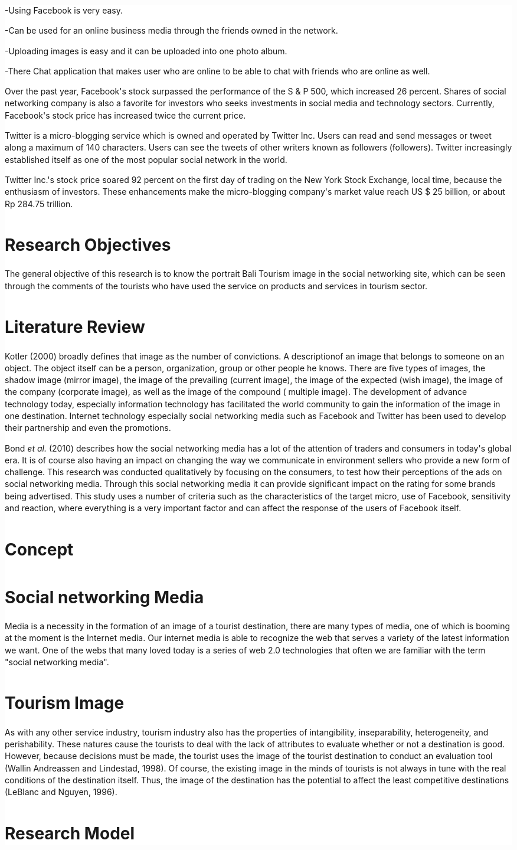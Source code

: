<p><span class="font3">-Using Facebook is very easy.</span></p>
<p><span class="font3">-Can be used for an online business media through the friends owned in the network.</span></p>
<p><span class="font3">-Uploading images is easy and it can be uploaded into one photo album.</span></p>
<p><span class="font3">-There Chat application that makes user who are online to be able to chat with friends who are online as well.</span></p>
<p><span class="font3">Over the past year, Facebook's stock surpassed the performance of the S &amp;&nbsp;P 500, which increased 26 percent. Shares of social networking company is also a favorite for investors who seeks investments in social media and technology sectors. Currently, Facebook's stock price has increased twice the current price.</span></p>
<p><span class="font3">Twitter is a micro-blogging service which is owned and operated by Twitter Inc. Users can read and send messages or tweet along a maximum of 140 characters. Users can see the tweets of other writers known as followers (followers). Twitter increasingly established itself as one of the most popular social network in the world.</span></p>
<p><span class="font3">Twitter Inc.'s stock price soared 92 percent on the first day of trading on the New York Stock Exchange, local time, because the enthusiasm of investors. These enhancements make the micro-blogging company's market value reach US $ 25 billion, or about Rp 284.75 trillion.</span></p>
<h1><a name="bookmark10"></a><span class="font3" style="font-weight:bold;"><a name="bookmark11"></a>Research Objectives</span></h1>
<p><span class="font3">The general objective of this research is to know the portrait Bali Tourism image in the social networking site, which can be seen through the comments of the tourists who have used the service on products and services in tourism sector.</span></p>
<h1><a name="bookmark12"></a><span class="font3" style="font-weight:bold;"><a name="bookmark13"></a>Literature Review</span></h1>
<p><span class="font3">Kotler (2000) broadly defines that image as the number of convictions. A descriptionof an image that belongs to someone on an object. The object itself can be a person, organization, group or other people he knows. There are five types of images, the shadow image (mirror image), the image of the prevailing (current image), the image of the expected (wish image), the image of the company (corporate image), as well as the image of the compound ( multiple image). The development of advance technology today, especially information technology has facilitated the world community to gain the information of the image in one destination. Internet technology especially social networking media such as Facebook and Twitter has been used to develop their partnership and even the promotions.</span></p>
<p><span class="font3">Bond </span><span class="font3" style="font-style:italic;">et al.</span><span class="font3"> (2010) describes how the social networking media has a lot of the attention of traders and consumers in today's global era. It is of course also having an impact on changing the way we communicate in environment sellers who provide a new form of challenge. This research was conducted qualitatively by focusing on the consumers, to test how their perceptions of the ads on social networking media. Through this social networking media it can provide significant impact on the rating for some brands being advertised. This study uses a number of criteria such as the characteristics of the target micro, use of Facebook, sensitivity and reaction, where everything is a very important factor and can affect the response of the users of Facebook itself.</span></p>
<h1><a name="bookmark14"></a><span class="font3" style="font-weight:bold;"><a name="bookmark15"></a>Concept</span><br><br><span class="font3" style="font-weight:bold;"><a name="bookmark16"></a>Social networking Media</span></h1>
<p><span class="font3">Media is a necessity in the formation of an image of a tourist destination, there are many types of media, one of which is booming at the moment is the Internet media. Our internet media is able to recognize the web that serves a variety of the latest information we want. One of the webs that many loved today is a series of web 2.0 technologies that often we are familiar with the term &quot;social networking media&quot;.</span></p>
<h1><a name="bookmark17"></a><span class="font3" style="font-weight:bold;"><a name="bookmark18"></a>Tourism Image</span></h1>
<p><span class="font3">As with any other service industry, tourism industry also has the properties of intangibility, inseparability, heterogeneity, and perishability. These natures cause the tourists to deal with the lack of attributes to evaluate whether or not a destination is good. However, because decisions must be made, the tourist uses the image of the tourist destination to conduct an evaluation tool (Wallin Andreassen and Lindestad, 1998). Of course, the existing image in the minds of tourists is not always in tune with the real conditions of the destination itself. Thus, the image of the destination has the potential to affect the least competitive destinations (LeBlanc and Nguyen, 1996).</span></p>
<h1><a name="bookmark19"></a><span class="font3" style="font-weight:bold;"><a name="bookmark20"></a>Research Model</span></h1>